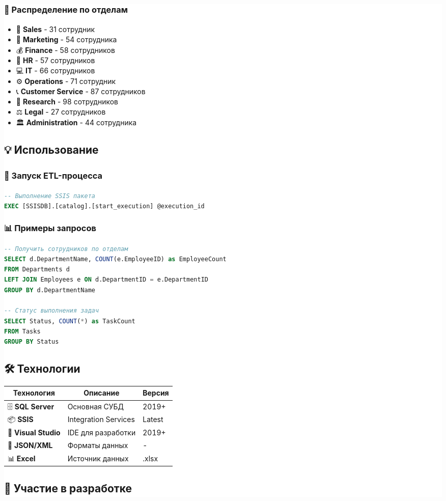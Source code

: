 ### 🏢 Распределение по отделам

- 🛒 **Sales** - 31 сотрудник
- 📢 **Marketing** - 54 сотрудника  
- 💰 **Finance** - 58 сотрудников
- 👥 **HR** - 57 сотрудников
- 💻 **IT** - 66 сотрудников
- ⚙️ **Operations** - 71 сотрудник
- 📞 **Customer Service** - 87 сотрудников
- 🔬 **Research** - 98 сотрудников
- ⚖️ **Legal** - 27 сотрудников
- 🏛️ **Administration** - 44 сотрудника

## 💡 Использование

### 🔄 Запуск ETL-процесса

```sql
-- Выполнение SSIS пакета
EXEC [SSISDB].[catalog].[start_execution] @execution_id
```

### 📊 Примеры запросов

```sql
-- Получить сотрудников по отделам
SELECT d.DepartmentName, COUNT(e.EmployeeID) as EmployeeCount
FROM Departments d
LEFT JOIN Employees e ON d.DepartmentID = e.DepartmentID
GROUP BY d.DepartmentName

-- Статус выполнения задач
SELECT Status, COUNT(*) as TaskCount
FROM Tasks
GROUP BY Status
```

## 🛠️ Технологии

| Технология | Описание | Версия |
|------------|----------|--------|
| 🗄️ **SQL Server** | Основная СУБД | 2019+ |
| 📦 **SSIS** | Integration Services | Latest |
| 🎨 **Visual Studio** | IDE для разработки | 2019+ |
| 📄 **JSON/XML** | Форматы данных | - |
| 📊 **Excel** | Источник данных | .xlsx |

## 🤝 Участие в разработке
